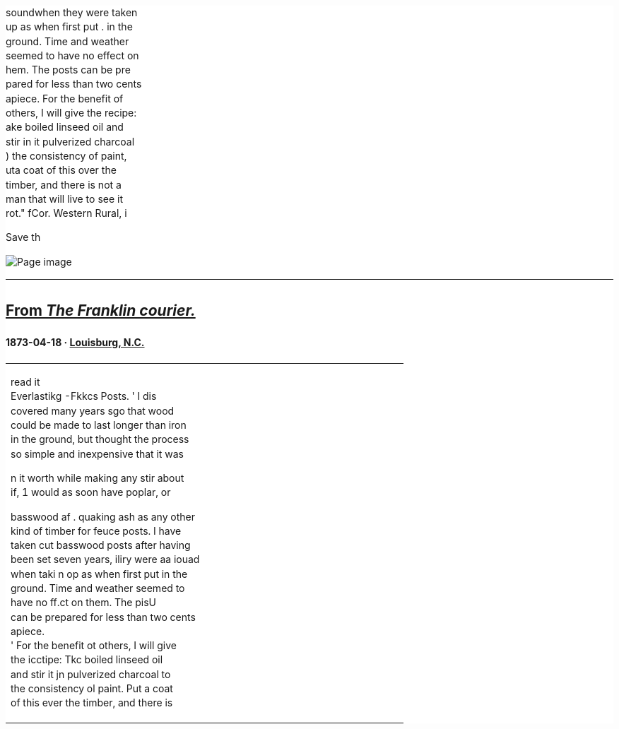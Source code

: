 soundwhen they were taken  
up as when first put . in the  
ground. Time and weather  
seemed to have no effect on  
hem. The posts can be pre  
pared for less than two cents  
apiece. For the benefit of  
others, I will give the recipe:  
ake boiled linseed oil and  
stir in it pulverized charcoal  
) the consistency of paint,  
uta coat of this over the  
timber, and there is not a  
man that will live to see it  
rot.&quot; fCor. Western Rural, i  
  
Save th
</td><td style="width: 50%; max-height: 75%; margin: auto; display: block;">
<img alt="Page image" src="https://tile.loc.gov/image-services/iiif/service:ndnp:ohi:batch_ohi_borachio_ver02:data:sn85038158:00237283624:1873041701:0255/pct:15.938800,39.129452,9.789067,18.179763/!600,600/0/default.jpg"/>
</td>
</tr></table>

---

## [From _The Franklin courier._](https://newspapers.digitalnc.org/lccn/sn84026478/1873-04-18/ed-1/seq-2/)

#### 1873-04-18 &middot; [Louisburg, N.C.](http://dbpedia.org/resource/Louisburg%2C_North_Carolina)

<table style="width: 100%;"><tr><td style="width: 50%">

 read it  
Everlastikg -Fkkcs Posts. &#x27; I dis­  
covered many years sgo that wood  
could be made to last longer than iron  
in the ground, but thought the process  
so simple and inexpensive that it was  
  
n it worth while making any stir about  
if, 1 would as soon have poplar, or  
  
basswood af . quaking ash as any other  
kind of timber for feuce posts. I have  
taken cut basswood posts after having  
been set seven years, iliry were aa iouad  
when taki n op as when first put in the  
ground. Time and weather seemed to  
have no ff.ct on them. The pisU  
can be prepared for less than two cents  
apiece.  
&#x27; For the benefit ot others, I will give  
the icctipe: Tkc boiled linseed oil  
and stir it jn pulverized charcoal to  
the consistency ol paint. Put a coat  
of this ever the timber, and there is  
  